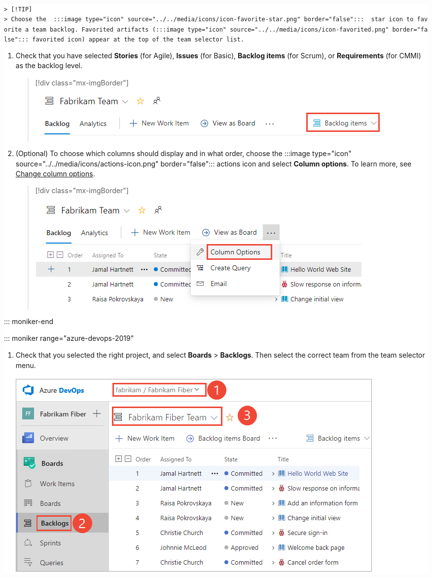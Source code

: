	> [!TIP]    
	> Choose the  :::image type="icon" source="../../media/icons/icon-favorite-star.png" border="false":::  star icon to favorite a team backlog. Favorited artifacts (:::image type="icon" source="../../media/icons/icon-favorited.png" border="false"::: favorited icon) appear at the top of the team selector list. 

1. Check that you have selected **Stories** (for Agile), **Issues** (for Basic), **Backlog items** (for Scrum), or **Requirements** (for CMMI) as the backlog level. 

	> [!div class="mx-imgBorder"]  
	> ![Choose product backlog level, Backlog items, Stories, or Requirements](../sprints/media/assign-items-sprint//select-product-backlog-agile-s155.png) 

2. (Optional) To choose which columns should display and in what order, choose the  :::image type="icon" source="../../media/icons/actions-icon.png" border="false":::  actions icon and select **Column options**. To learn more, see [Change column options](../backlogs/set-column-options.md). 

	> [!div class="mx-imgBorder"]  
	> ![Open Column Options](../sprints/media/assign-items-sprint/open-column-options-s155.png) 

::: moniker-end


::: moniker range="azure-devops-2019"

1. Check that you selected the right project, and select **Boards** > **Backlogs**. Then select the correct team from the team selector menu. 

    ![Open Boards > Backlogs, for a team](../sprints/media/assign-items-sprint/open-work-backlogs-agile.png)
